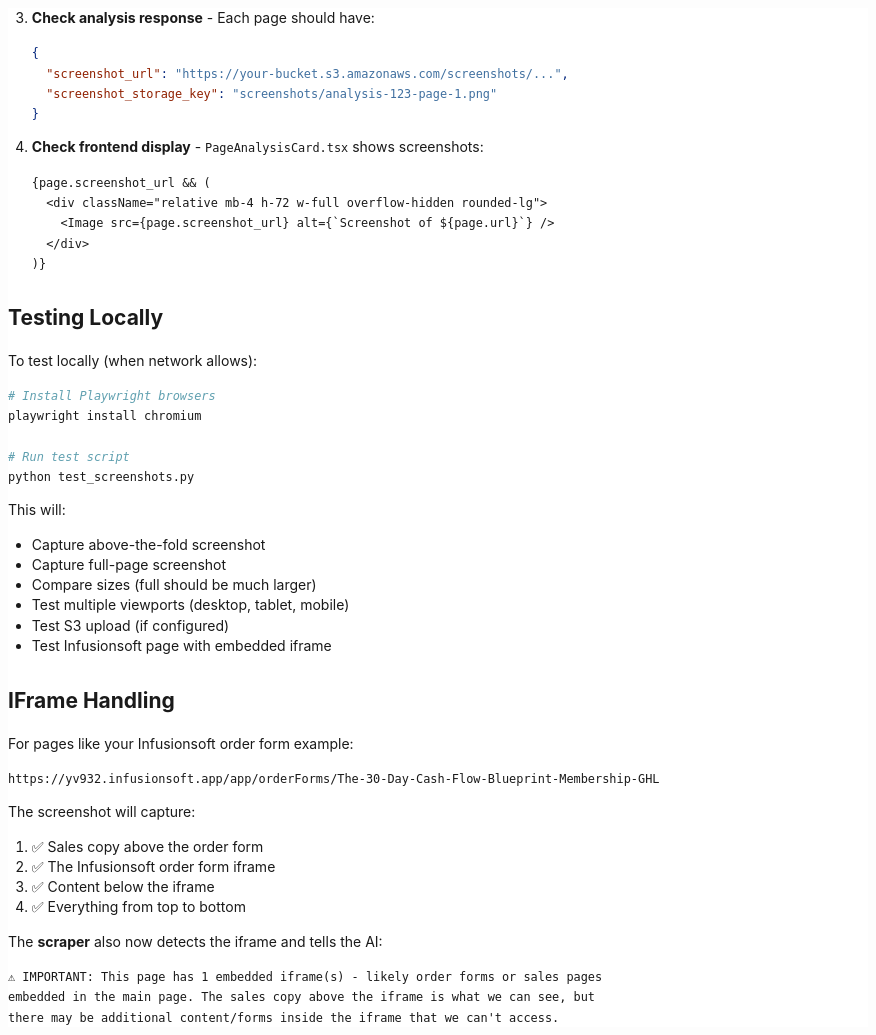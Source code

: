 3. **Check analysis response** - Each page should have:
   ```json
   {
     "screenshot_url": "https://your-bucket.s3.amazonaws.com/screenshots/...",
     "screenshot_storage_key": "screenshots/analysis-123-page-1.png"
   }
   ```

4. **Check frontend display** - `PageAnalysisCard.tsx` shows screenshots:
   ```tsx
   {page.screenshot_url && (
     <div className="relative mb-4 h-72 w-full overflow-hidden rounded-lg">
       <Image src={page.screenshot_url} alt={`Screenshot of ${page.url}`} />
     </div>
   )}
   ```

## Testing Locally

To test locally (when network allows):

```bash
# Install Playwright browsers
playwright install chromium

# Run test script
python test_screenshots.py
```

This will:
- Capture above-the-fold screenshot
- Capture full-page screenshot
- Compare sizes (full should be much larger)
- Test multiple viewports (desktop, tablet, mobile)
- Test S3 upload (if configured)
- Test Infusionsoft page with embedded iframe

## IFrame Handling

For pages like your Infusionsoft order form example:
```
https://yv932.infusionsoft.app/app/orderForms/The-30-Day-Cash-Flow-Blueprint-Membership-GHL
```

The screenshot will capture:
1. ✅ Sales copy above the order form
2. ✅ The Infusionsoft order form iframe
3. ✅ Content below the iframe
4. ✅ Everything from top to bottom

The **scraper** also now detects the iframe and tells the AI:
```
⚠️ IMPORTANT: This page has 1 embedded iframe(s) - likely order forms or sales pages 
embedded in the main page. The sales copy above the iframe is what we can see, but 
there may be additional content/forms inside the iframe that we can't access.
```
